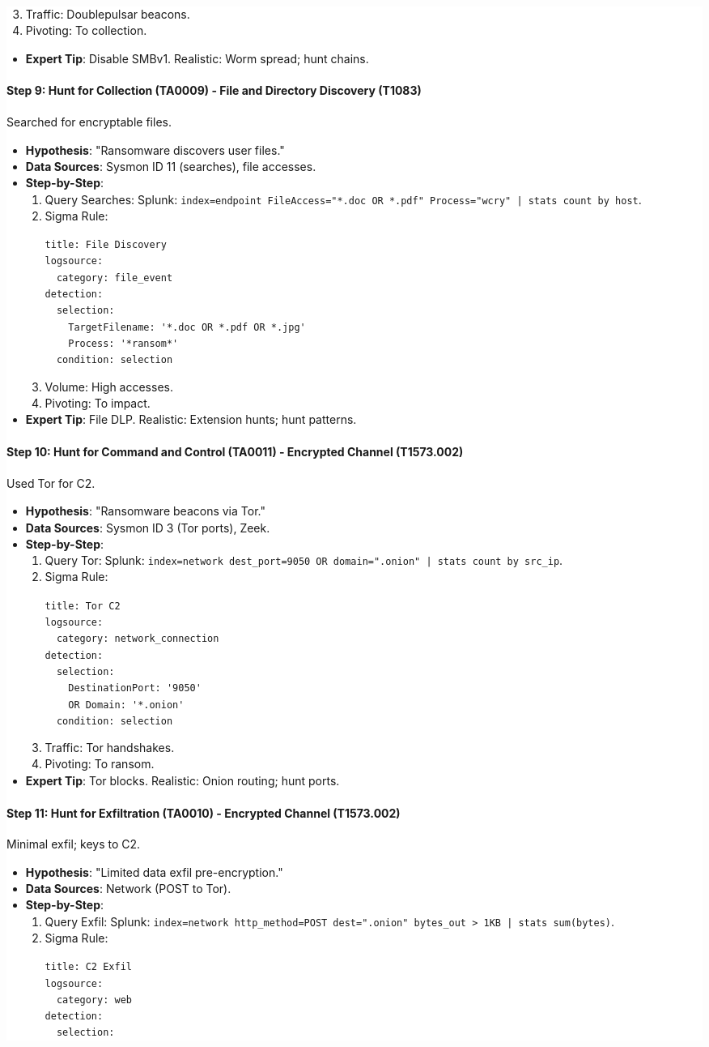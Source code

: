  3. Traffic: Doublepulsar beacons.
  4. Pivoting: To collection.
- **Expert Tip**: Disable SMBv1. Realistic: Worm spread; hunt chains.

#### Step 9: Hunt for Collection (TA0009) - File and Directory Discovery (T1083)
Searched for encryptable files.
- **Hypothesis**: "Ransomware discovers user files."
- **Data Sources**: Sysmon ID 11 (searches), file accesses.
- **Step-by-Step**:
  1. Query Searches: Splunk: `index=endpoint FileAccess="*.doc OR *.pdf" Process="wcry" | stats count by host`.
  2. Sigma Rule:
     ```
     title: File Discovery
     logsource:
       category: file_event
     detection:
       selection:
         TargetFilename: '*.doc OR *.pdf OR *.jpg'
         Process: '*ransom*'
       condition: selection
     ```
  3. Volume: High accesses.
  4. Pivoting: To impact.
- **Expert Tip**: File DLP. Realistic: Extension hunts; hunt patterns.

#### Step 10: Hunt for Command and Control (TA0011) - Encrypted Channel (T1573.002)
Used Tor for C2.
- **Hypothesis**: "Ransomware beacons via Tor."
- **Data Sources**: Sysmon ID 3 (Tor ports), Zeek.
- **Step-by-Step**:
  1. Query Tor: Splunk: `index=network dest_port=9050 OR domain=".onion" | stats count by src_ip`.
  2. Sigma Rule:
     ```
     title: Tor C2
     logsource:
       category: network_connection
     detection:
       selection:
         DestinationPort: '9050'
         OR Domain: '*.onion'
       condition: selection
     ```
  3. Traffic: Tor handshakes.
  4. Pivoting: To ransom.
- **Expert Tip**: Tor blocks. Realistic: Onion routing; hunt ports.

#### Step 11: Hunt for Exfiltration (TA0010) - Encrypted Channel (T1573.002)
Minimal exfil; keys to C2.
- **Hypothesis**: "Limited data exfil pre-encryption."
- **Data Sources**: Network (POST to Tor).
- **Step-by-Step**:
  1. Query Exfil: Splunk: `index=network http_method=POST dest=".onion" bytes_out > 1KB | stats sum(bytes)`.
  2. Sigma Rule:
     ```
     title: C2 Exfil
     logsource:
       category: web
     detection:
       selection: